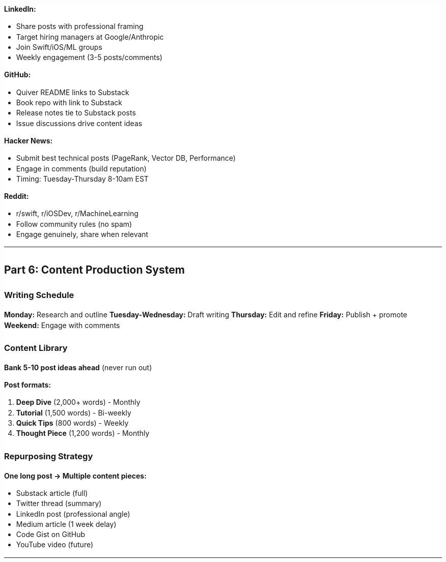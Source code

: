 **LinkedIn:**
- Share posts with professional framing
- Target hiring managers at Google/Anthropic
- Join Swift/iOS/ML groups
- Weekly engagement (3-5 posts/comments)

**GitHub:**
- Quiver README links to Substack
- Book repo with link to Substack
- Release notes tie to Substack posts
- Issue discussions drive content ideas

**Hacker News:**
- Submit best technical posts (PageRank, Vector DB, Performance)
- Engage in comments (build reputation)
- Timing: Tuesday-Thursday 8-10am EST

**Reddit:**
- r/swift, r/iOSDev, r/MachineLearning
- Follow community rules (no spam)
- Engage genuinely, share when relevant

---

## Part 6: Content Production System

### Writing Schedule
**Monday:** Research and outline
**Tuesday-Wednesday:** Draft writing
**Thursday:** Edit and refine
**Friday:** Publish + promote
**Weekend:** Engage with comments

### Content Library
**Bank 5-10 post ideas ahead** (never run out)

**Post formats:**
1. **Deep Dive** (2,000+ words) - Monthly
2. **Tutorial** (1,500 words) - Bi-weekly
3. **Quick Tips** (800 words) - Weekly
4. **Thought Piece** (1,200 words) - Monthly

### Repurposing Strategy
**One long post → Multiple content pieces:**
- Substack article (full)
- Twitter thread (summary)
- LinkedIn post (professional angle)
- Medium article (1 week delay)
- Code Gist on GitHub
- YouTube video (future)

---

